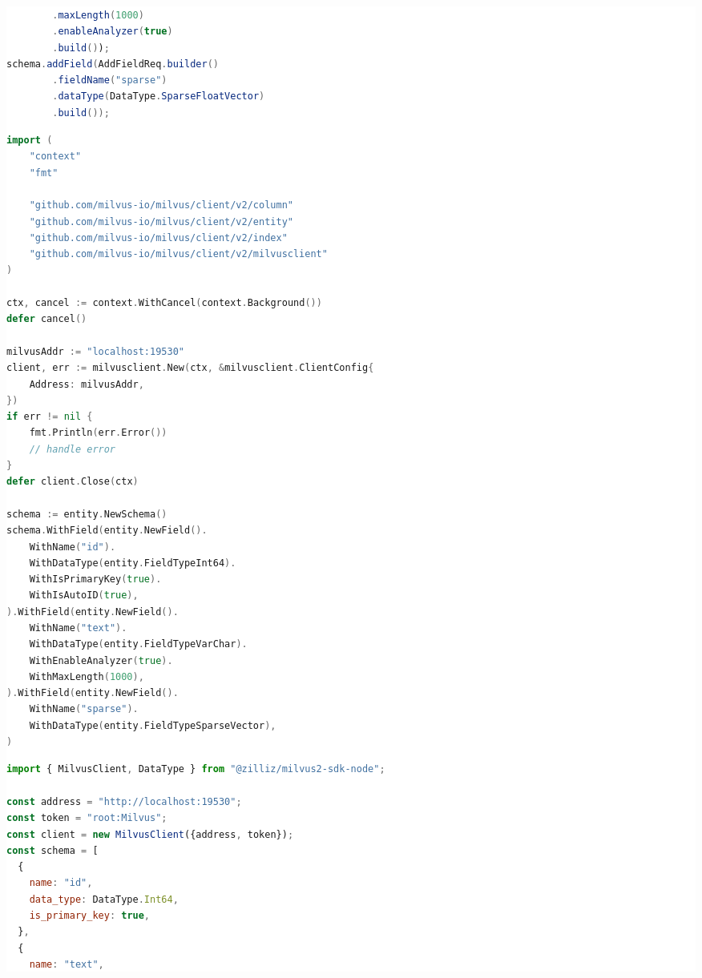 ```java
        .maxLength(1000)
        .enableAnalyzer(true)
        .build());
schema.addField(AddFieldReq.builder()
        .fieldName("sparse")
        .dataType(DataType.SparseFloatVector)
        .build());
```

```go
import (
    "context"
    "fmt"

    "github.com/milvus-io/milvus/client/v2/column"
    "github.com/milvus-io/milvus/client/v2/entity"
    "github.com/milvus-io/milvus/client/v2/index"
    "github.com/milvus-io/milvus/client/v2/milvusclient"
)

ctx, cancel := context.WithCancel(context.Background())
defer cancel()

milvusAddr := "localhost:19530"
client, err := milvusclient.New(ctx, &milvusclient.ClientConfig{
    Address: milvusAddr,
})
if err != nil {
    fmt.Println(err.Error())
    // handle error
}
defer client.Close(ctx)

schema := entity.NewSchema()
schema.WithField(entity.NewField().
    WithName("id").
    WithDataType(entity.FieldTypeInt64).
    WithIsPrimaryKey(true).
    WithIsAutoID(true),
).WithField(entity.NewField().
    WithName("text").
    WithDataType(entity.FieldTypeVarChar).
    WithEnableAnalyzer(true).
    WithMaxLength(1000),
).WithField(entity.NewField().
    WithName("sparse").
    WithDataType(entity.FieldTypeSparseVector),
)
```

```javascript
import { MilvusClient, DataType } from "@zilliz/milvus2-sdk-node";

const address = "http://localhost:19530";
const token = "root:Milvus";
const client = new MilvusClient({address, token});
const schema = [
  {
    name: "id",
    data_type: DataType.Int64,
    is_primary_key: true,
  },
  {
    name: "text",
```